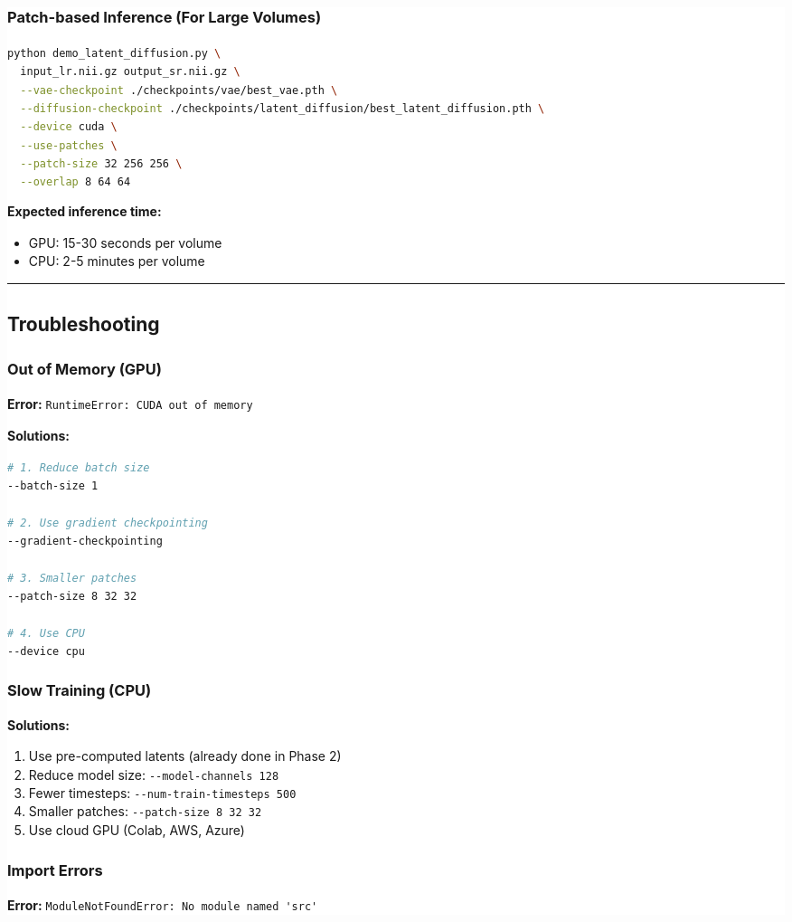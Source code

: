 ### Patch-based Inference (For Large Volumes)

```bash
python demo_latent_diffusion.py \
  input_lr.nii.gz output_sr.nii.gz \
  --vae-checkpoint ./checkpoints/vae/best_vae.pth \
  --diffusion-checkpoint ./checkpoints/latent_diffusion/best_latent_diffusion.pth \
  --device cuda \
  --use-patches \
  --patch-size 32 256 256 \
  --overlap 8 64 64
```

**Expected inference time:**
- GPU: 15-30 seconds per volume
- CPU: 2-5 minutes per volume

---

## Troubleshooting

### Out of Memory (GPU)

**Error:** `RuntimeError: CUDA out of memory`

**Solutions:**
```bash
# 1. Reduce batch size
--batch-size 1

# 2. Use gradient checkpointing
--gradient-checkpointing

# 3. Smaller patches
--patch-size 8 32 32

# 4. Use CPU
--device cpu
```

### Slow Training (CPU)

**Solutions:**
1. Use pre-computed latents (already done in Phase 2)
2. Reduce model size: `--model-channels 128`
3. Fewer timesteps: `--num-train-timesteps 500`
4. Smaller patches: `--patch-size 8 32 32`
5. Use cloud GPU (Colab, AWS, Azure)

### Import Errors

**Error:** `ModuleNotFoundError: No module named 'src'`
